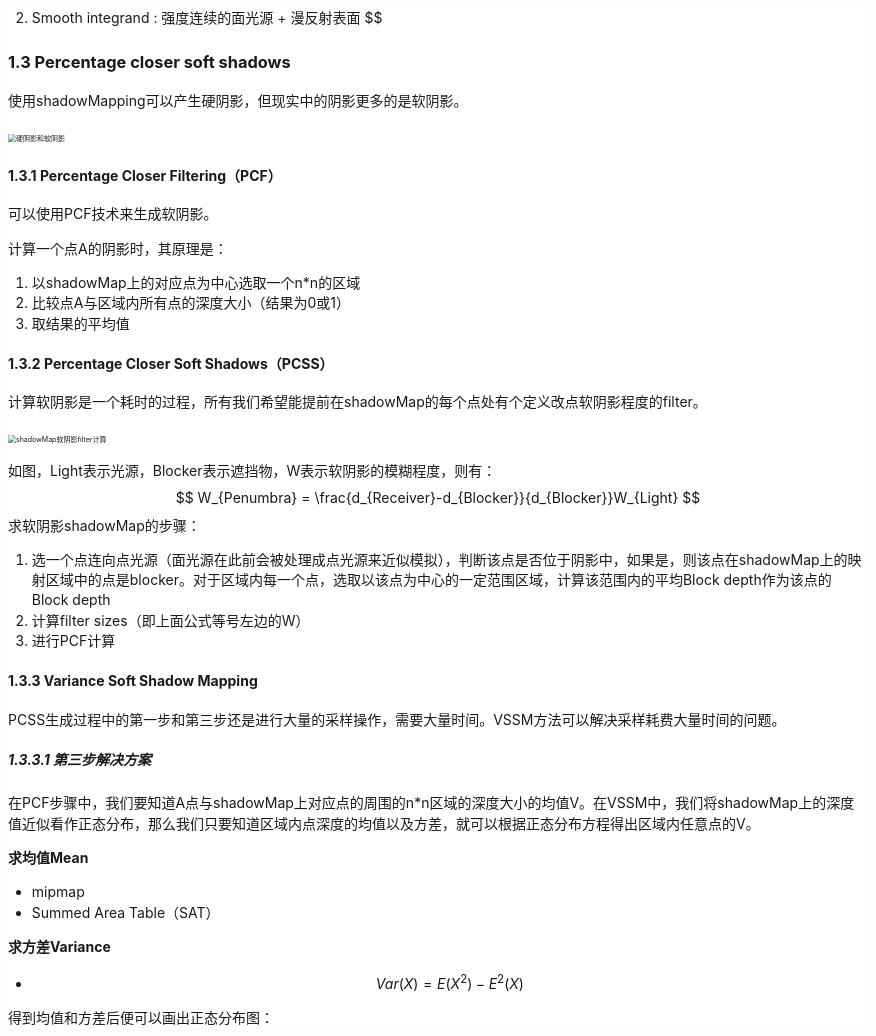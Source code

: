 2. Smooth integrand : 强度连续的面光源 + 漫反射表面
$$

### 1.3 Percentage closer soft shadows

使用shadowMapping可以产生硬阴影，但现实中的阴影更多的是软阴影。

<img src="/Users/lingxin/Desktop/graphic/硬阴影和软阴影.png" alt="硬阴影和软阴影" style="zoom:50%;" />

#### 1.3.1 Percentage Closer Filtering（PCF）

可以使用PCF技术来生成软阴影。

计算一个点A的阴影时，其原理是：

1. 以shadowMap上的对应点为中心选取一个n*n的区域
2. 比较点A与区域内所有点的深度大小（结果为0或1）
3. 取结果的平均值

#### 1.3.2 Percentage Closer Soft Shadows（PCSS）

计算软阴影是一个耗时的过程，所有我们希望能提前在shadowMap的每个点处有个定义改点软阴影程度的filter。

<img src="/Users/lingxin/Desktop/graphic/shadowMap软阴影filter计算.png" alt="shadowMap软阴影filter计算" style="zoom:50%;" />

如图，Light表示光源，Blocker表示遮挡物，W表示软阴影的模糊程度，则有：
$$
W_{Penumbra} = \frac{d_{Receiver}-d_{Blocker}}{d_{Blocker}}W_{Light}
$$
求软阴影shadowMap的步骤：

1. 选一个点连向点光源（面光源在此前会被处理成点光源来近似模拟），判断该点是否位于阴影中，如果是，则该点在shadowMap上的映射区域中的点是blocker。对于区域内每一个点，选取以该点为中心的一定范围区域，计算该范围内的平均Block depth作为该点的Block depth
2. 计算filter sizes（即上面公式等号左边的W）
3. 进行PCF计算

#### 1.3.3 Variance Soft Shadow Mapping

PCSS生成过程中的第一步和第三步还是进行大量的采样操作，需要大量时间。VSSM方法可以解决采样耗费大量时间的问题。

##### 1.3.3.1 **第三步解决方案**

在PCF步骤中，我们要知道A点与shadowMap上对应点的周围的n*n区域的深度大小的均值V。在VSSM中，我们将shadowMap上的深度值近似看作正态分布，那么我们只要知道区域内点深度的均值以及方差，就可以根据正态分布方程得出区域内任意点的V。

**求均值Mean**

+ mipmap
+ Summed Area Table（SAT）

**求方差Variance**

+ $$
  Var(X) = E(X^2) - E^2(X)
  $$

得到均值和方差后便可以画出正态分布图：
